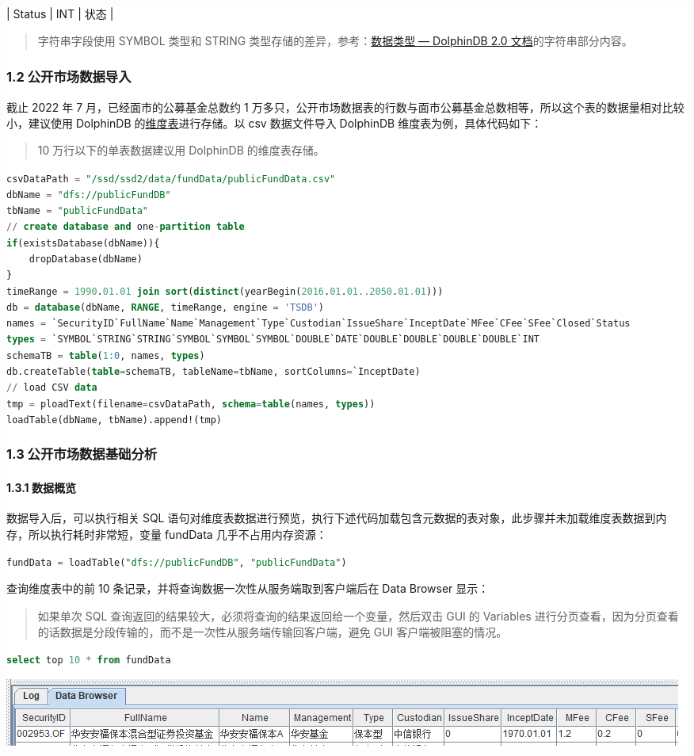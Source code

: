 | Status     | INT      | 状态         |

> 字符串字段使用 SYMBOL 类型和 STRING 类型存储的差异，参考：[数据类型 — DolphinDB 2.0 文档](https://www.dolphindb.cn/cn/help/200/DataTypesandStructures/DataTypes/index.html)的字符串部分内容。

### 1.2 公开市场数据导入

截止 2022 年 7 月，已经面市的公募基金总数约 1 万多只，公开市场数据表的行数与面市公募基金总数相等，所以这个表的数据量相对比较小，建议使用 DolphinDB 的[维度表](https://www.dolphindb.cn/cn/help/200/FunctionsandCommands/FunctionReferences/c/createTable.html)进行存储。以 csv 数据文件导入 DolphinDB 维度表为例，具体代码如下：

> 10 万行以下的单表数据建议用 DolphinDB 的维度表存储。

```sql
csvDataPath = "/ssd/ssd2/data/fundData/publicFundData.csv"
dbName = "dfs://publicFundDB"
tbName = "publicFundData"
// create database and one-partition table
if(existsDatabase(dbName)){
	dropDatabase(dbName)
}
timeRange = 1990.01.01 join sort(distinct(yearBegin(2016.01.01..2050.01.01)))
db = database(dbName, RANGE, timeRange, engine = 'TSDB')
names = `SecurityID`FullName`Name`Management`Type`Custodian`IssueShare`InceptDate`MFee`CFee`SFee`Closed`Status
types = `SYMBOL`STRING`STRING`SYMBOL`SYMBOL`SYMBOL`DOUBLE`DATE`DOUBLE`DOUBLE`DOUBLE`DOUBLE`INT
schemaTB = table(1:0, names, types)
db.createTable(table=schemaTB, tableName=tbName, sortColumns=`InceptDate)
// load CSV data
tmp = ploadText(filename=csvDataPath, schema=table(names, types))
loadTable(dbName, tbName).append!(tmp)
```

### 1.3 公开市场数据基础分析

#### 1.3.1 数据概览

数据导入后，可以执行相关 SQL 语句对维度表数据进行预览，执行下述代码加载包含元数据的表对象，此步骤并未加载维度表数据到内存，所以执行耗时非常短，变量 fundData 几乎不占用内存资源：

```sql
fundData = loadTable("dfs://publicFundDB", "publicFundData")
```

查询维度表中的前 10 条记录，并将查询数据一次性从服务端取到客户端后在 Data Browser 显示：

> 如果单次 SQL 查询返回的结果较大，必须将查询的结果返回给一个变量，然后双击 GUI 的 Variables 进行分页查看，因为分页查看的话数据是分段传输的，而不是一次性从服务端传输回客户端，避免 GUI 客户端被阻塞的情况。 

```sql
select top 10 * from fundData
```

![01.publicFundDataTop10](./images/public_fund_basic_analysis/01.publicFundDataTop10.png)
